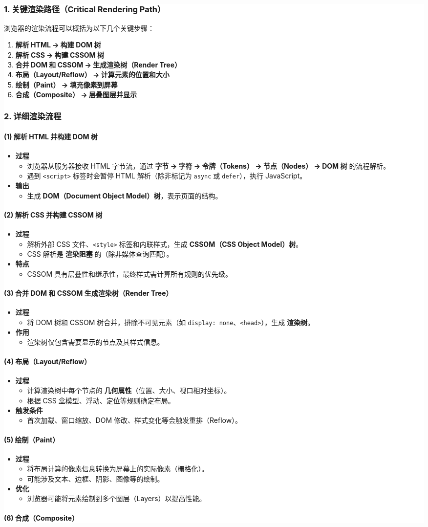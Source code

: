 ### **1. 关键渲染路径（Critical Rendering Path）**

浏览器的渲染流程可以概括为以下几个关键步骤：

1. **解析 HTML → 构建 DOM 树**
2. **解析 CSS → 构建 CSSOM 树**
3. **合并 DOM 和 CSSOM → 生成渲染树（Render Tree）**
4. **布局（Layout/Reflow） → 计算元素的位置和大小**
5. **绘制（Paint） → 填充像素到屏幕**
6. **合成（Composite） → 层叠图层并显示**

### **2. 详细渲染流程**

#### **(1) 解析 HTML 并构建 DOM 树**

- **过程**
  - 浏览器从服务器接收 HTML 字节流，通过 **字节 → 字符 → 令牌（Tokens） → 节点（Nodes） → DOM 树** 的流程解析。
  - 遇到 `<script>` 标签时会暂停 HTML 解析（除非标记为 `async` 或 `defer`），执行 JavaScript。
- **输出**
  - 生成 **DOM（Document Object Model）树**，表示页面的结构。

#### **(2) 解析 CSS 并构建 CSSOM 树**

- **过程**
  - 解析外部 CSS 文件、`<style>` 标签和内联样式，生成 **CSSOM（CSS Object Model）树**。
  - CSS 解析是 **渲染阻塞** 的（除非媒体查询匹配）。
- **特点**
  - CSSOM 具有层叠性和继承性，最终样式需计算所有规则的优先级。

#### **(3) 合并 DOM 和 CSSOM 生成渲染树（Render Tree）**

- **过程**
  - 将 DOM 树和 CSSOM 树合并，排除不可见元素（如 `display: none`、`<head>`），生成 **渲染树**。
- **作用**
  - 渲染树仅包含需要显示的节点及其样式信息。

#### **(4) 布局（Layout/Reflow）**

- **过程**
  - 计算渲染树中每个节点的 **几何属性**（位置、大小、视口相对坐标）。
  - 根据 CSS 盒模型、浮动、定位等规则确定布局。
- **触发条件**
  - 首次加载、窗口缩放、DOM 修改、样式变化等会触发重排（Reflow）。

#### **(5) 绘制（Paint）**

- **过程**
  - 将布局计算的像素信息转换为屏幕上的实际像素（栅格化）。
  - 可能涉及文本、边框、阴影、图像等的绘制。
- **优化**
  - 浏览器可能将元素绘制到多个图层（Layers）以提高性能。

#### **(6) 合成（Composite）**
